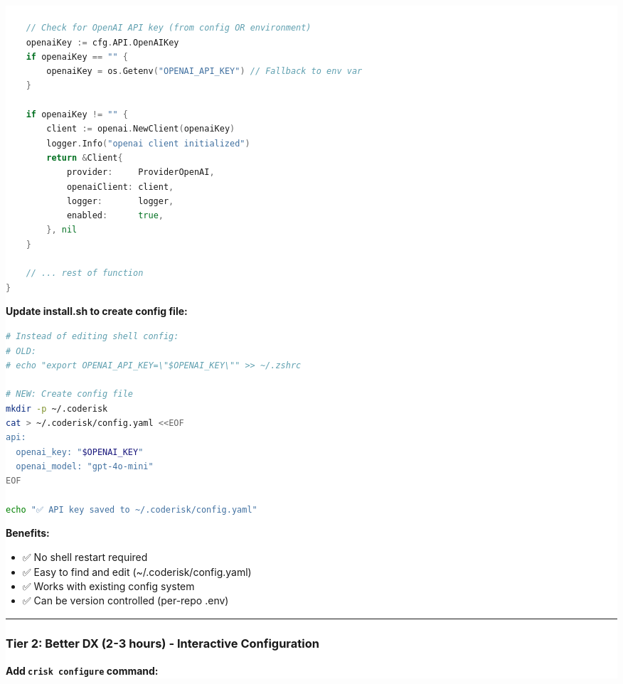 ```go

    // Check for OpenAI API key (from config OR environment)
    openaiKey := cfg.API.OpenAIKey
    if openaiKey == "" {
        openaiKey = os.Getenv("OPENAI_API_KEY") // Fallback to env var
    }

    if openaiKey != "" {
        client := openai.NewClient(openaiKey)
        logger.Info("openai client initialized")
        return &Client{
            provider:     ProviderOpenAI,
            openaiClient: client,
            logger:       logger,
            enabled:      true,
        }, nil
    }

    // ... rest of function
}
```

**Update install.sh to create config file:**

```bash
# Instead of editing shell config:
# OLD:
# echo "export OPENAI_API_KEY=\"$OPENAI_KEY\"" >> ~/.zshrc

# NEW: Create config file
mkdir -p ~/.coderisk
cat > ~/.coderisk/config.yaml <<EOF
api:
  openai_key: "$OPENAI_KEY"
  openai_model: "gpt-4o-mini"
EOF

echo "✅ API key saved to ~/.coderisk/config.yaml"
```

**Benefits:**
- ✅ No shell restart required
- ✅ Easy to find and edit (~/.coderisk/config.yaml)
- ✅ Works with existing config system
- ✅ Can be version controlled (per-repo .env)

---

### Tier 2: Better DX (2-3 hours) - Interactive Configuration

**Add `crisk configure` command:**

